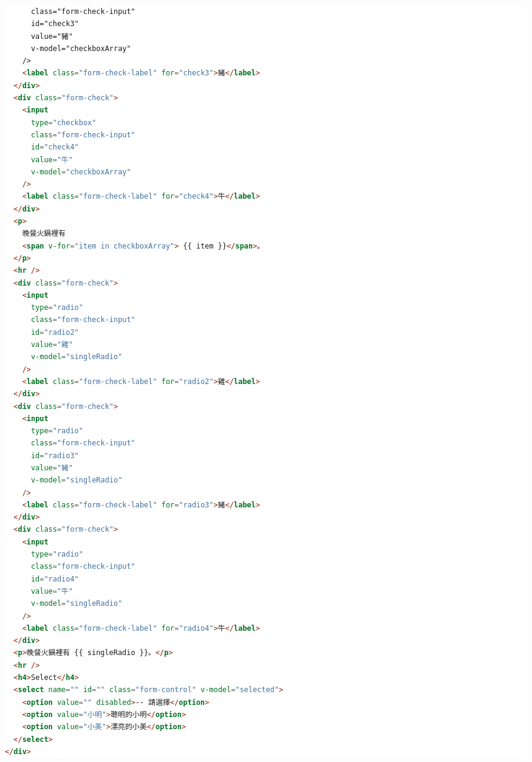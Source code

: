 ```html
      class="form-check-input"
      id="check3"
      value="豬"
      v-model="checkboxArray"
    />
    <label class="form-check-label" for="check3">豬</label>
  </div>
  <div class="form-check">
    <input
      type="checkbox"
      class="form-check-input"
      id="check4"
      value="牛"
      v-model="checkboxArray"
    />
    <label class="form-check-label" for="check4">牛</label>
  </div>
  <p>
    晚餐火鍋裡有
    <span v-for="item in checkboxArray"> {{ item }}</span>。
  </p>
  <hr />
  <div class="form-check">
    <input
      type="radio"
      class="form-check-input"
      id="radio2"
      value="雞"
      v-model="singleRadio"
    />
    <label class="form-check-label" for="radio2">雞</label>
  </div>
  <div class="form-check">
    <input
      type="radio"
      class="form-check-input"
      id="radio3"
      value="豬"
      v-model="singleRadio"
    />
    <label class="form-check-label" for="radio3">豬</label>
  </div>
  <div class="form-check">
    <input
      type="radio"
      class="form-check-input"
      id="radio4"
      value="牛"
      v-model="singleRadio"
    />
    <label class="form-check-label" for="radio4">牛</label>
  </div>
  <p>晚餐火鍋裡有 {{ singleRadio }}。</p>
  <hr />
  <h4>Select</h4>
  <select name="" id="" class="form-control" v-model="selected">
    <option value="" disabled>-- 請選擇</option>
    <option value="小明">聰明的小明</option>
    <option value="小美">漂亮的小美</option>
  </select>
</div>
```
